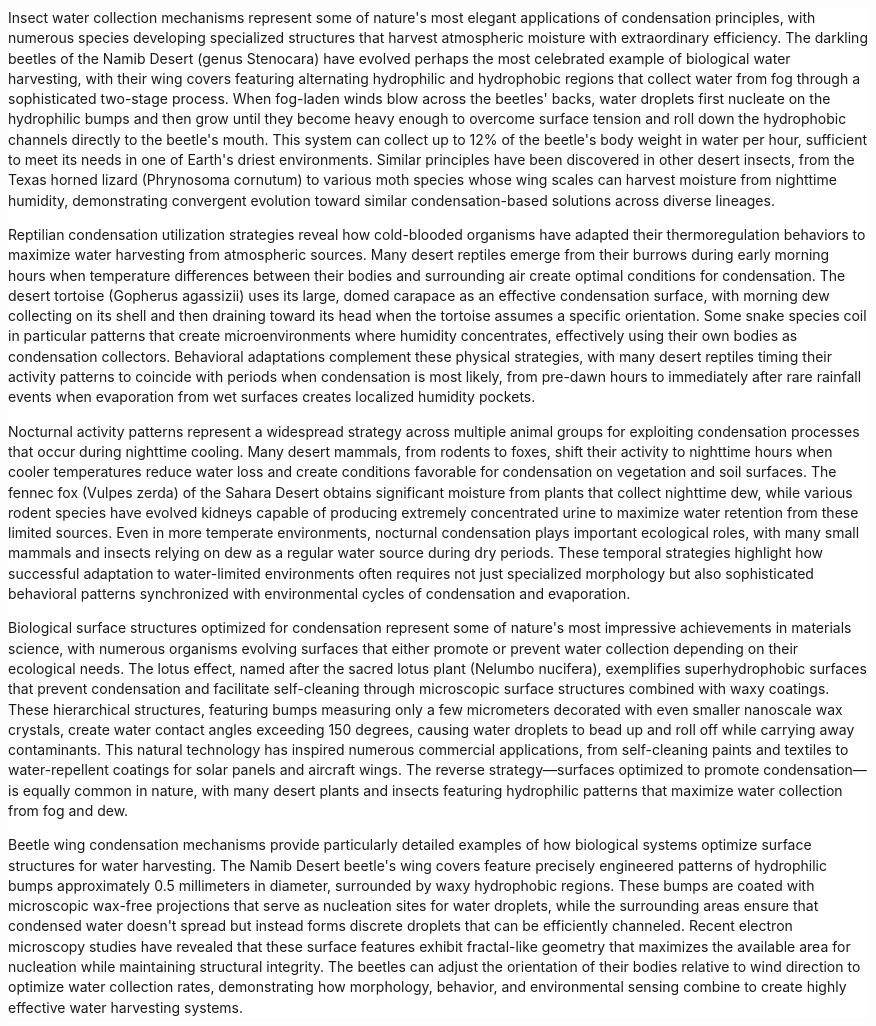Insect water collection mechanisms represent some of nature's most elegant applications of condensation principles, with numerous species developing specialized structures that harvest atmospheric moisture with extraordinary efficiency. The darkling beetles of the Namib Desert (genus Stenocara) have evolved perhaps the most celebrated example of biological water harvesting, with their wing covers featuring alternating hydrophilic and hydrophobic regions that collect water from fog through a sophisticated two-stage process. When fog-laden winds blow across the beetles' backs, water droplets first nucleate on the hydrophilic bumps and then grow until they become heavy enough to overcome surface tension and roll down the hydrophobic channels directly to the beetle's mouth. This system can collect up to 12% of the beetle's body weight in water per hour, sufficient to meet its needs in one of Earth's driest environments. Similar principles have been discovered in other desert insects, from the Texas horned lizard (Phrynosoma cornutum) to various moth species whose wing scales can harvest moisture from nighttime humidity, demonstrating convergent evolution toward similar condensation-based solutions across diverse lineages.

Reptilian condensation utilization strategies reveal how cold-blooded organisms have adapted their thermoregulation behaviors to maximize water harvesting from atmospheric sources. Many desert reptiles emerge from their burrows during early morning hours when temperature differences between their bodies and surrounding air create optimal conditions for condensation. The desert tortoise (Gopherus agassizii) uses its large, domed carapace as an effective condensation surface, with morning dew collecting on its shell and then draining toward its head when the tortoise assumes a specific orientation. Some snake species coil in particular patterns that create microenvironments where humidity concentrates, effectively using their own bodies as condensation collectors. Behavioral adaptations complement these physical strategies, with many desert reptiles timing their activity patterns to coincide with periods when condensation is most likely, from pre-dawn hours to immediately after rare rainfall events when evaporation from wet surfaces creates localized humidity pockets.

Nocturnal activity patterns represent a widespread strategy across multiple animal groups for exploiting condensation processes that occur during nighttime cooling. Many desert mammals, from rodents to foxes, shift their activity to nighttime hours when cooler temperatures reduce water loss and create conditions favorable for condensation on vegetation and soil surfaces. The fennec fox (Vulpes zerda) of the Sahara Desert obtains significant moisture from plants that collect nighttime dew, while various rodent species have evolved kidneys capable of producing extremely concentrated urine to maximize water retention from these limited sources. Even in more temperate environments, nocturnal condensation plays important ecological roles, with many small mammals and insects relying on dew as a regular water source during dry periods. These temporal strategies highlight how successful adaptation to water-limited environments often requires not just specialized morphology but also sophisticated behavioral patterns synchronized with environmental cycles of condensation and evaporation.

Biological surface structures optimized for condensation represent some of nature's most impressive achievements in materials science, with numerous organisms evolving surfaces that either promote or prevent water collection depending on their ecological needs. The lotus effect, named after the sacred lotus plant (Nelumbo nucifera), exemplifies superhydrophobic surfaces that prevent condensation and facilitate self-cleaning through microscopic surface structures combined with waxy coatings. These hierarchical structures, featuring bumps measuring only a few micrometers decorated with even smaller nanoscale wax crystals, create water contact angles exceeding 150 degrees, causing water droplets to bead up and roll off while carrying away contaminants. This natural technology has inspired numerous commercial applications, from self-cleaning paints and textiles to water-repellent coatings for solar panels and aircraft wings. The reverse strategy—surfaces optimized to promote condensation—is equally common in nature, with many desert plants and insects featuring hydrophilic patterns that maximize water collection from fog and dew.

Beetle wing condensation mechanisms provide particularly detailed examples of how biological systems optimize surface structures for water harvesting. The Namib Desert beetle's wing covers feature precisely engineered patterns of hydrophilic bumps approximately 0.5 millimeters in diameter, surrounded by waxy hydrophobic regions. These bumps are coated with microscopic wax-free projections that serve as nucleation sites for water droplets, while the surrounding areas ensure that condensed water doesn't spread but instead forms discrete droplets that can be efficiently channeled. Recent electron microscopy studies have revealed that these surface features exhibit fractal-like geometry that maximizes the available area for nucleation while maintaining structural integrity. The beetles can adjust the orientation of their bodies relative to wind direction to optimize water collection rates, demonstrating how morphology, behavior, and environmental sensing combine to create highly effective water harvesting systems.
